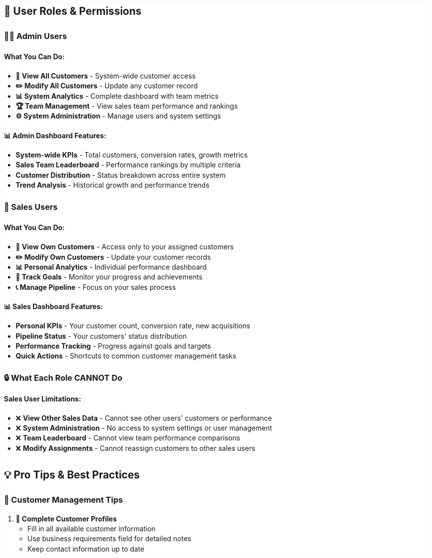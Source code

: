 ## 🎯 **User Roles & Permissions**

### **👨‍💼 Admin Users**

#### **What You Can Do:**
- **👀 View All Customers** - System-wide customer access
- **✏️ Modify All Customers** - Update any customer record
- **📊 System Analytics** - Complete dashboard with team metrics
- **🏆 Team Management** - View sales team performance and rankings  
- **⚙️ System Administration** - Manage users and system settings

#### **📊 Admin Dashboard Features:**
- **System-wide KPIs** - Total customers, conversion rates, growth metrics
- **Sales Team Leaderboard** - Performance rankings by multiple criteria
- **Customer Distribution** - Status breakdown across entire system
- **Trend Analysis** - Historical growth and performance trends

### **💼 Sales Users**

#### **What You Can Do:**
- **👀 View Own Customers** - Access only to your assigned customers
- **✏️ Modify Own Customers** - Update your customer records
- **📊 Personal Analytics** - Individual performance dashboard
- **🎯 Track Goals** - Monitor your progress and achievements
- **📞 Manage Pipeline** - Focus on your sales process

#### **📊 Sales Dashboard Features:**
- **Personal KPIs** - Your customer count, conversion rate, new acquisitions
- **Pipeline Status** - Your customers' status distribution
- **Performance Tracking** - Progress against goals and targets
- **Quick Actions** - Shortcuts to common customer management tasks

### **🔒 What Each Role CANNOT Do**

#### **Sales User Limitations:**
- ❌ **View Other Sales Data** - Cannot see other users' customers or performance
- ❌ **System Administration** - No access to system settings or user management
- ❌ **Team Leaderboard** - Cannot view team performance comparisons
- ❌ **Modify Assignments** - Cannot reassign customers to other sales users

## 💡 **Pro Tips & Best Practices**

### **🎯 Customer Management Tips**

1. **📝 Complete Customer Profiles**
   - Fill in all available customer information
   - Use business requirements field for detailed notes
   - Keep contact information up to date
